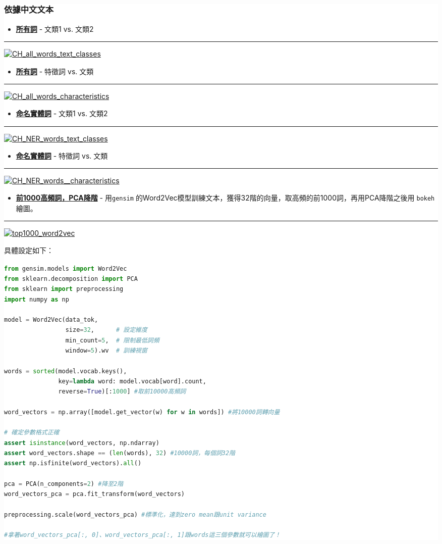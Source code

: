 ### 依據中文文本
- __[所有詞](https://howard-haowen.github.io/Archilife-NLP/term_scattertext_fromCH_CleanTokens.html)__ - 文類1 vs. 文類2
---
[![CH_all_words_text_classes](https://github.com/howard-haowen/Archilife-NLP/blob/gh-pages/CH_all_words_text_classes.png)](https://howard-haowen.github.io/Archilife-NLP/term_scattertext_fromCH_CleanTokens.html)

- __[所有詞](https://howard-haowen.github.io/Archilife-NLP/term_characteristic_fromCH_CleanTokens.html)__ - 特徵詞 vs. 文類
---
[![CH_all_words_characteristics](https://github.com/howard-haowen/Archilife-NLP/blob/gh-pages/CH_all_words_characteristics.png)](https://howard-haowen.github.io/Archilife-NLP/term_characteristic_fromCH_CleanTokens.html)

- __[命名實體詞](https://howard-haowen.github.io/Archilife-NLP/NER_scattertext_fromCH_NER_Label.html)__ - 文類1 vs. 文類2
---
[![CH_NER_words_text_classes](https://github.com/howard-haowen/Archilife-NLP/blob/gh-pages/CH_NER_words_text_classes.png)](https://howard-haowen.github.io/Archilife-NLP/NER_scattertext_fromCH_NER_Label.html)

- __[命名實體詞](https://howard-haowen.github.io/Archilife-NLP/NER_characteristic_fromCH_NER_Label.html)__ - 特徵詞 vs. 文類
---
[![CH_NER_words__characteristics](https://github.com/howard-haowen/Archilife-NLP/blob/gh-pages/CH_NER_words_characteristics.png)](https://howard-haowen.github.io/Archilife-NLP/NER_characteristic_fromCH_NER_Label.html)

- __[前1000高頻詞，PCA降階](https://howard-haowen.github.io/Archilife-NLP/word2vec_pca_most_frequent_1000tokens.html)__ - 用`gensim` 的Word2Vec模型訓練文本，獲得32階的向量，取高頻的前1000詞，再用PCA降階之後用 `bokeh` 繪圖。
---
[![top1000_word2vec](https://github.com/howard-haowen/Archilife-NLP/blob/gh-pages/top1000_word2vec_pca.png)](https://howard-haowen.github.io/Archilife-NLP/word2vec_pca_most_frequent_1000tokens.html)

具體設定如下：
```python
from gensim.models import Word2Vec
from sklearn.decomposition import PCA
from sklearn import preprocessing
import numpy as np

model = Word2Vec(data_tok, 
                 size=32,      # 設定維度
                 min_count=5,  # 限制最低詞頻
                 window=5).wv  # 訓練視窗
                 
words = sorted(model.vocab.keys(), 
               key=lambda word: model.vocab[word].count,
               reverse=True)[:1000] #取前10000高頻詞

word_vectors = np.array([model.get_vector(w) for w in words]) #將10000詞轉向量

# 確定參數格式正確
assert isinstance(word_vectors, np.ndarray)
assert word_vectors.shape == (len(words), 32) #10000詞，每個詞32階
assert np.isfinite(word_vectors).all()

pca = PCA(n_components=2) #降至2階
word_vectors_pca = pca.fit_transform(word_vectors)

preprocessing.scale(word_vectors_pca) #標準化，達到zero mean跟unit variance

#拿著word_vectors_pca[:, 0]、word_vectors_pca[:, 1]跟words這三個參數就可以繪圖了！
```